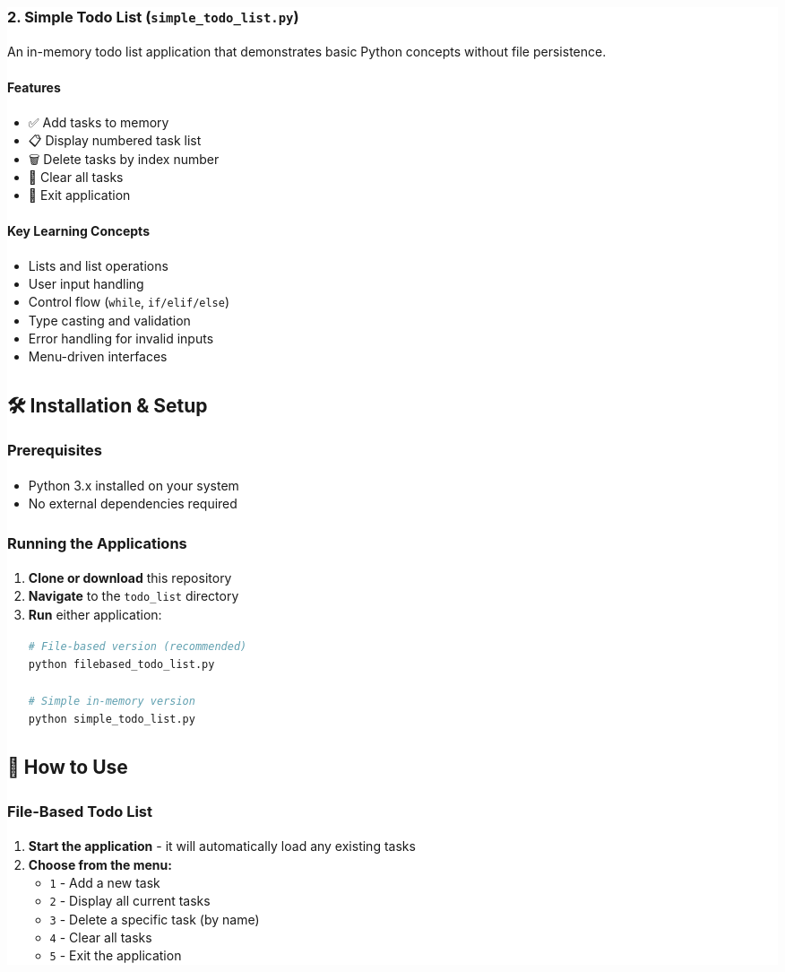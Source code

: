 ### 2. Simple Todo List (`simple_todo_list.py`)

An in-memory todo list application that demonstrates basic Python concepts without file persistence.

#### Features
- ✅ Add tasks to memory
- 📋 Display numbered task list
- 🗑️ Delete tasks by index number
- 🧹 Clear all tasks
- 🚪 Exit application

#### Key Learning Concepts
- Lists and list operations
- User input handling
- Control flow (`while`, `if/elif/else`)
- Type casting and validation
- Error handling for invalid inputs
- Menu-driven interfaces

## 🛠️ Installation & Setup

### Prerequisites
- Python 3.x installed on your system
- No external dependencies required

### Running the Applications

1. **Clone or download** this repository
2. **Navigate** to the `todo_list` directory
3. **Run** either application:
   ```bash
   # File-based version (recommended)
   python filebased_todo_list.py
   
   # Simple in-memory version
   python simple_todo_list.py
   ```

## 📖 How to Use

### File-Based Todo List

1. **Start the application** - it will automatically load any existing tasks
2. **Choose from the menu:**
   - `1` - Add a new task
   - `2` - Display all current tasks
   - `3` - Delete a specific task (by name)
   - `4` - Clear all tasks
   - `5` - Exit the application
